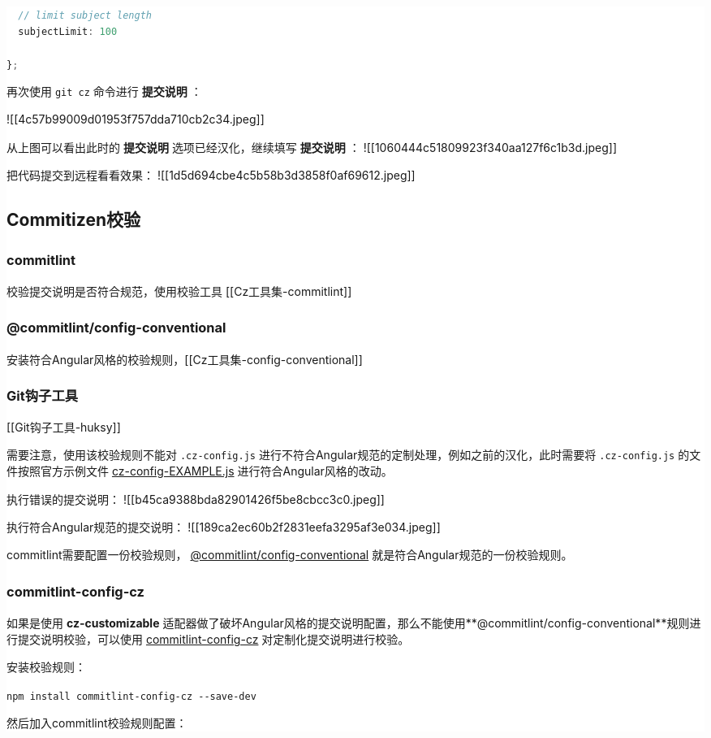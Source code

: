 ```javascript
  // limit subject length
  subjectLimit: 100

};

```

再次使用 `git cz` 命令进行 **提交说明** ：

![[4c57b99009d01953f757dda710cb2c34.jpeg]]

从上图可以看出此时的 **提交说明** 选项已经汉化，继续填写 **提交说明** ： 
![[1060444c51809923f340aa127f6c1b3d.jpeg]]

把代码提交到远程看看效果：
![[1d5d694cbe4c5b58b3d3858f0af69612.jpeg]]

## Commitizen校验
### commitlint
校验提交说明是否符合规范，使用校验工具 [[Cz工具集-commitlint]]

### @commitlint/config-conventional
安装符合Angular风格的校验规则，[[Cz工具集-config-conventional]]

### Git钩子工具
[[Git钩子工具-huksy]]

需要注意，使用该校验规则不能对 `.cz-config.js` 进行不符合Angular规范的定制处理，例如之前的汉化，此时需要将 `.cz-config.js` 的文件按照官方示例文件 [cz-config-EXAMPLE.js](https://github.com/leonardoanalista/cz-customizable/blob/master/cz-config-EXAMPLE.js) 进行符合Angular风格的改动。 

执行错误的提交说明：
![[b45ca9388bda82901426f5be8cbcc3c0.jpeg]]

执行符合Angular规范的提交说明：
![[189ca2ec60b2f2831eefa3295af3e034.jpeg]]

commitlint需要配置一份校验规则， [@commitlint/config-conventional](https://github.com/marionebl/commitlint/tree/master/@commitlint/config-conventional) 就是符合Angular规范的一份校验规则。 

### commitlint-config-cz
如果是使用 **cz-customizable** 适配器做了破坏Angular风格的提交说明配置，那么不能使用**@commitlint/config-conventional**规则进行提交说明校验，可以使用 [commitlint-config-cz](https://github.com/whizark/commitlint-config-cz) 对定制化提交说明进行校验。 

安装校验规则：

```shell
npm install commitlint-config-cz --save-dev
```

然后加入commitlint校验规则配置：
